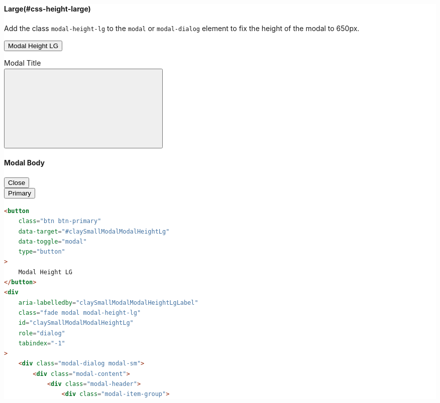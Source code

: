 #### Large(#css-height-large)

Add the class `modal-height-lg` to the `modal` or `modal-dialog` element to fix the height of the modal to 650px.

<button class="btn btn-primary" data-target="#claySmallModalModalHeightLg" data-toggle="modal" type="button">Modal Height LG</button>

<div aria-labelledby="claySmallModalModalHeightLgLabel" class="fade modal modal-height-lg" id="claySmallModalModalHeightLg" role="dialog" tabindex="-1">
	<div class="modal-dialog modal-sm">
		<div class="modal-content">
			<div class="modal-header">
				<div class="modal-item-group">
					<div class="modal-item">
						<div class="modal-title-section">
							<div class="modal-title" id="claySmallModalModalHeightLgLabel">Modal Title</div>
						</div>
					</div>
				</div>
				<button aria-label="Close" class="close" data-dismiss="modal" type="button">
					<svg class="lexicon-icon lexicon-icon-times" focusable="false" role="presentation">
						<use xlink:href="/images/icons/icons.svg#times" />
					</svg>
				</button>
			</div>
			<div class="modal-body">
				<h4>Modal Body</h4>
			</div>
			<div class="modal-footer">
				<div class="modal-item-last">
					<div class="btn-group">
						<div class="btn-group-item">
							<button class="btn btn-secondary" data-dismiss="modal" type="button">Close</button>
						</div>
						<div class="btn-group-item">
							<button class="btn btn-primary" type="button">Primary</button>
						</div>
					</div>
				</div>
			</div>
		</div>
	</div>
</div>

```html
<button
	class="btn btn-primary"
	data-target="#claySmallModalModalHeightLg"
	data-toggle="modal"
	type="button"
>
	Modal Height LG
</button>
<div
	aria-labelledby="claySmallModalModalHeightLgLabel"
	class="fade modal modal-height-lg"
	id="claySmallModalModalHeightLg"
	role="dialog"
	tabindex="-1"
>
	<div class="modal-dialog modal-sm">
		<div class="modal-content">
			<div class="modal-header">
				<div class="modal-item-group">
```